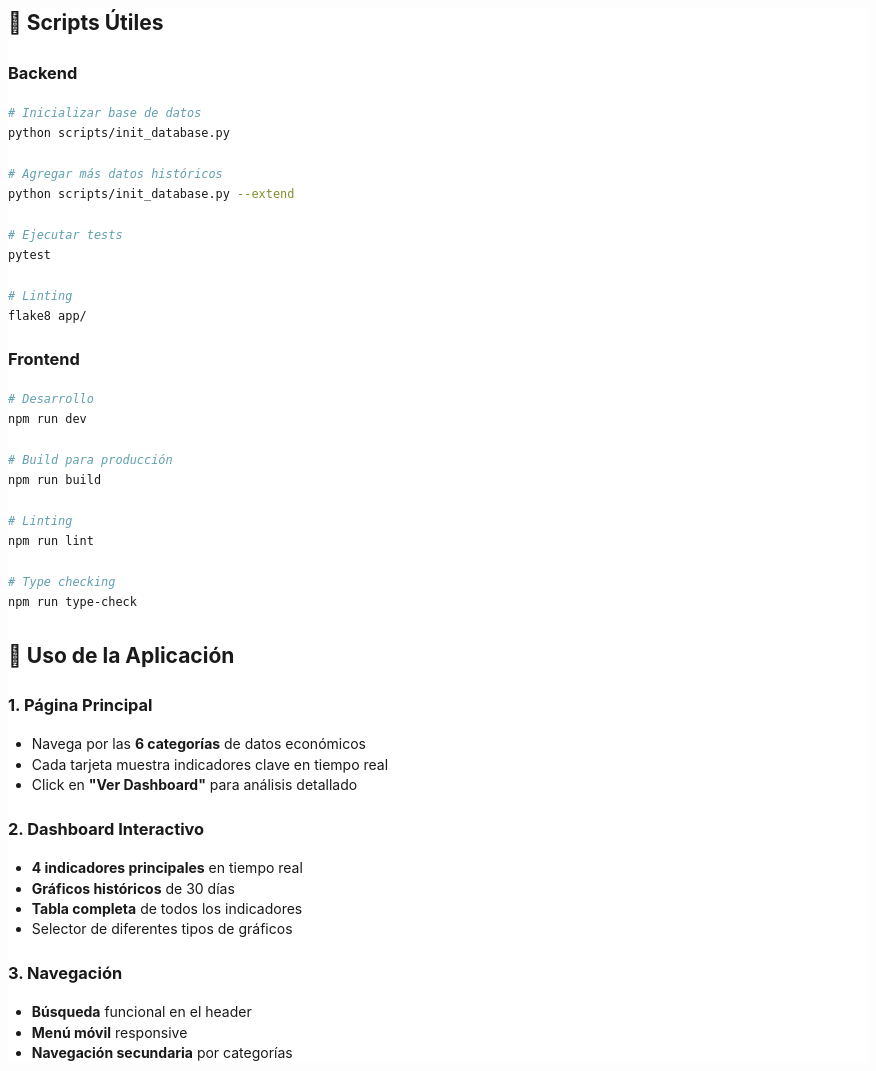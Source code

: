 ## 🔧 Scripts Útiles

### Backend

```bash
# Inicializar base de datos
python scripts/init_database.py

# Agregar más datos históricos
python scripts/init_database.py --extend

# Ejecutar tests
pytest

# Linting
flake8 app/
```

### Frontend

```bash
# Desarrollo
npm run dev

# Build para producción
npm run build

# Linting
npm run lint

# Type checking
npm run type-check
```

## 📱 Uso de la Aplicación

### 1. Página Principal
- Navega por las **6 categorías** de datos económicos
- Cada tarjeta muestra indicadores clave en tiempo real
- Click en **"Ver Dashboard"** para análisis detallado

### 2. Dashboard Interactivo
- **4 indicadores principales** en tiempo real
- **Gráficos históricos** de 30 días
- **Tabla completa** de todos los indicadores
- Selector de diferentes tipos de gráficos

### 3. Navegación
- **Búsqueda** funcional en el header
- **Menú móvil** responsive
- **Navegación secundaria** por categorías
